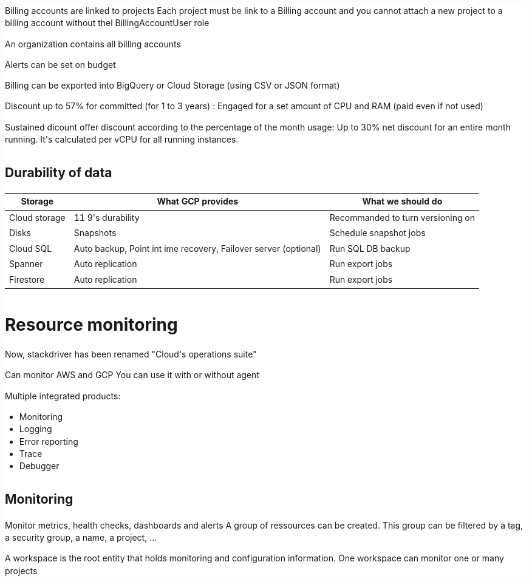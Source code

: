 Billing accounts are linked to projects
Each project must be link to a Billing account and you cannot attach a new project to a billing account without thel BillingAccountUser role

An organization contains all billing accounts

Alerts can be set on budget

Billing can be exported into BigQuery or Cloud Storage (using CSV or JSON format)


Discount up to 57% for committed (for 1 to 3 years) : Engaged for a set amount of CPU and RAM (paid even if not used)

Sustained dicount offer discount according to the percentage of the month usage: Up to 30% net discount for an entire month running. It's calculated per vCPU for all running instances.


## Durability of data

| Storage | What GCP provides | What we should do |
| --- | --- | --- |
| Cloud storage | 11 9's durability | Recommanded to turn versioning on |
| Disks | Snapshots | Schedule snapshot jobs |
| Cloud SQL | Auto backup, Point int ime recovery, Failover server (optional) | Run SQL DB backup |
| Spanner | Auto replication | Run export jobs |
| Firestore | Auto replication | Run export jobs |


# Resource monitoring

Now, stackdriver has been renamed "Cloud's operations suite"


Can monitor AWS and GCP
You can use it with or without agent

Multiple integrated products:
- Monitoring
- Logging
- Error reporting
- Trace
- Debugger


## Monitoring

Monitor metrics, health checks, dashboards and alerts
A group of ressources can be created. This group can be filtered by a tag, a security group, a name, a project, ...

A workspace is the root entity that holds monitoring and configuration information. One workspace can monitor one or many projects
